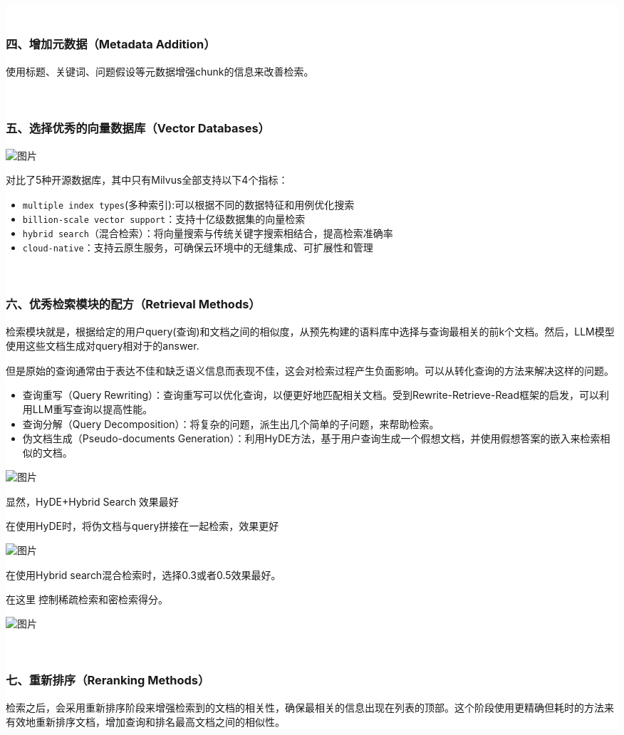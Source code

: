 
<br />


### 四、增加元数据（Metadata Addition）

使用标题、关键词、问题假设等元数据增强chunk的信息来改善检索。


<br />


### 五、选择优秀的向量数据库（Vector Databases）

![图片](https://mmbiz.qpic.cn/mmbiz_png/JnQiaTcHwIEma5XByDHYd3neVUPicqWTWKRdOyLiaOUHfKlWWSEArvMqp9JxJcHDrHWuKuzqyw1SDOoxbFgKEs6aA/640?wx_fmt=png&from=appmsg&tp=webp&wxfrom=5&wx_lazy=1&wx_co=1)

对比了5种开源数据库，其中只有Milvus全部支持以下4个指标：

* `multiple index types`(多种索引):可以根据不同的数据特征和用例优化搜索
* `billion-scale vector support`：支持十亿级数据集的向量检索
* `hybrid search`（混合检索）：将向量搜索与传统关键字搜索相结合，提高检索准确率
* `cloud-native`：支持云原生服务，可确保云环境中的无缝集成、可扩展性和管理



<br />


### 六、优秀检索模块的配方（Retrieval Methods）

检索模块就是，根据给定的用户query(查询)和文档之间的相似度，从预先构建的语料库中选择与查询最相关的前k个文档。然后，LLM模型使用这些文档生成对query相对于的answer.

但是原始的查询通常由于表达不佳和缺乏语义信息而表现不佳，这会对检索过程产生负面影响。可以从转化查询的方法来解决这样的问题。

* 查询重写（Query Rewriting）：查询重写可以优化查询，以便更好地匹配相关文档。受到Rewrite-Retrieve-Read框架的启发，可以利用LLM重写查询以提高性能。
* 查询分解（Query Decomposition）：将复杂的问题，派生出几个简单的子问题，来帮助检索。
* 伪文档生成（Pseudo-documents Generation）：利用HyDE方法，基于用户查询生成一个假想文档，并使用假想答案的嵌入来检索相似的文档。

![图片](https://mmbiz.qpic.cn/mmbiz_png/JnQiaTcHwIEma5XByDHYd3neVUPicqWTWKKbpVGxUMibp2W1npTMAbDaFAYTQPCA9hNcYSkDGdtfoVoKfW2IAhSOA/640?wx_fmt=png&from=appmsg&tp=webp&wxfrom=5&wx_lazy=1&wx_co=1)

显然，HyDE+Hybrid Search 效果最好

在使用HyDE时，将伪文档与query拼接在一起检索，效果更好

![图片](https://mmbiz.qpic.cn/mmbiz_png/JnQiaTcHwIEma5XByDHYd3neVUPicqWTWKBWhuj1Iiam36oQfY32J8RSXys79lpuK2wqib6bYV1lFvPoiaY6JPtk5Ug/640?wx_fmt=png&from=appmsg&tp=webp&wxfrom=5&wx_lazy=1&wx_co=1)

在使用Hybrid search混合检索时，选择0.3或者0.5效果最好。

在这里 控制稀疏检索和密检索得分。

![图片](https://mmbiz.qpic.cn/mmbiz_png/JnQiaTcHwIEma5XByDHYd3neVUPicqWTWKdr7Y9AW3mE6z1dJrBryr1MuZVymvbIIrktFvJvwpCWnFFrOVrMzSAA/640?wx_fmt=png&from=appmsg&tp=webp&wxfrom=5&wx_lazy=1&wx_co=1)


<br />


### 七、重新排序（Reranking Methods）

检索之后，会采用重新排序阶段来增强检索到的文档的相关性，确保最相关的信息出现在列表的顶部。这个阶段使用更精确但耗时的方法来有效地重新排序文档，增加查询和排名最高文档之间的相似性。
